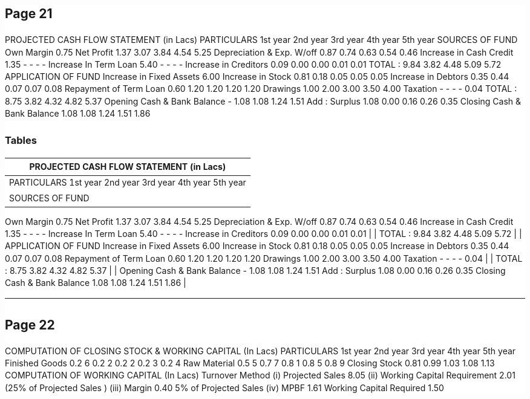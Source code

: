
## Page 21

PROJECTED CASH FLOW STATEMENT (in Lacs) PARTICULARS 1st year 2nd year 3rd year 4th year 5th year SOURCES OF FUND Own Margin 0.75 Net Profit 1.37 3.07 3.84 4.54 5.25 Depreciation & Exp. W/off 0.87 0.74 0.63 0.54 0.46 Increase in Cash Credit 1.35 - - - - Increase In Term Loan 5.40 - - - - Increase in Creditors 0.09 0.00 0.00 0.01 0.01 TOTAL : 9.84 3.82 4.48 5.09 5.72 APPLICATION OF FUND Increase in Fixed Assets 6.00 Increase in Stock 0.81 0.18 0.05 0.05 0.05 Increase in Debtors 0.35 0.44 0.07 0.07 0.08 Repayment of Term Loan 0.60 1.20 1.20 1.20 1.20 Drawings 1.00 2.00 3.00 3.50 4.00 Taxation - - - - 0.04 TOTAL : 8.75 3.82 4.32 4.82 5.37 Opening Cash & Bank Balance - 1.08 1.08 1.24 1.51 Add : Surplus 1.08 0.00 0.16 0.26 0.35 Closing Cash & Bank Balance 1.08 1.08 1.24 1.51 1.86

### Tables

| PROJECTED CASH FLOW STATEMENT (in Lacs) |
|---|
| PARTICULARS 1st year 2nd year 3rd year 4th year 5th year |
| SOURCES OF FUND
Own Margin 0.75
Net Profit 1.37 3.07 3.84 4.54 5.25
Depreciation & Exp. W/off 0.87 0.74 0.63 0.54 0.46
Increase in Cash Credit 1.35 - - - -
Increase In Term Loan 5.40 - - - -
Increase in Creditors 0.09 0.00 0.00 0.01 0.01 |
| TOTAL : 9.84 3.82 4.48 5.09 5.72 |
| APPLICATION OF FUND
Increase in Fixed Assets 6.00
Increase in Stock 0.81 0.18 0.05 0.05 0.05
Increase in Debtors 0.35 0.44 0.07 0.07 0.08
Repayment of Term Loan 0.60 1.20 1.20 1.20 1.20
Drawings 1.00 2.00 3.00 3.50 4.00
Taxation - - - - 0.04 |
| TOTAL : 8.75 3.82 4.32 4.82 5.37 |
| Opening Cash & Bank Balance - 1.08 1.08 1.24 1.51
Add : Surplus 1.08 0.00 0.16 0.26 0.35
Closing Cash & Bank Balance 1.08 1.08 1.24 1.51 1.86 |

---

## Page 22

COMPUTATION OF CLOSING STOCK & WORKING CAPITAL (In Lacs) PARTICULARS 1st year 2nd year 3rd year 4th year 5th year Finished Goods 0.2 6 0.2 2 0.2 2 0.2 3 0.2 4 Raw Material 0.5 5 0.7 7 0.8 1 0.8 5 0.8 9 Closing Stock 0.81 0.99 1.03 1.08 1.13 COMPUTATION OF WORKING CAPITAL (In Lacs) Turnover Method (i) Projected Sales 8.05 (ii) Working Capital Requirement 2.01 (25% of Projected Sales ) (iii) Margin 0.40 5% of Projected Sales (iv) MPBF 1.61 Working Capital Required 1.50
